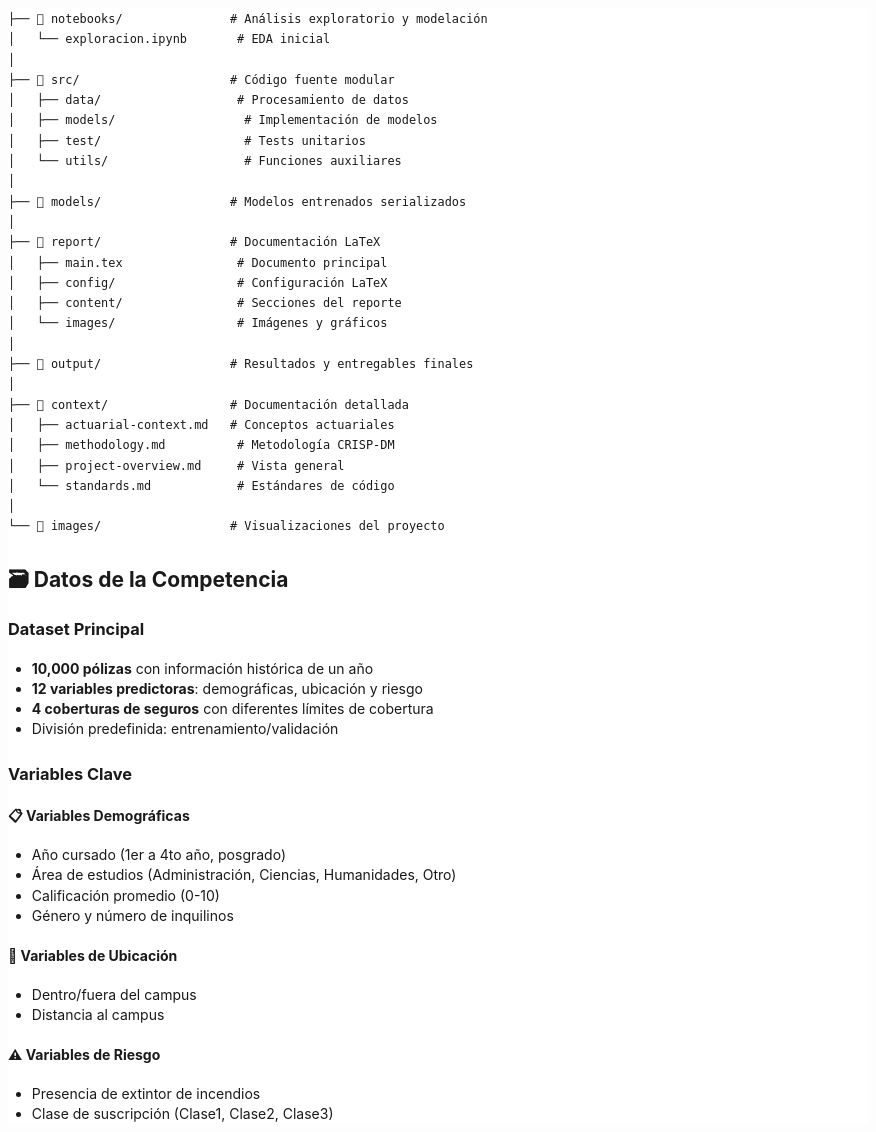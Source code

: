 ```
├── 📂 notebooks/               # Análisis exploratorio y modelación
│   └── exploracion.ipynb       # EDA inicial
│
├── 📂 src/                     # Código fuente modular
│   ├── data/                   # Procesamiento de datos
│   ├── models/                  # Implementación de modelos
│   ├── test/                    # Tests unitarios
│   └── utils/                   # Funciones auxiliares
│
├── 📂 models/                  # Modelos entrenados serializados
│
├── 📂 report/                  # Documentación LaTeX
│   ├── main.tex                # Documento principal
│   ├── config/                 # Configuración LaTeX
│   ├── content/                # Secciones del reporte
│   └── images/                 # Imágenes y gráficos
│
├── 📂 output/                  # Resultados y entregables finales
│
├── 📂 context/                 # Documentación detallada
│   ├── actuarial-context.md   # Conceptos actuariales
│   ├── methodology.md          # Metodología CRISP-DM
│   ├── project-overview.md     # Vista general
│   └── standards.md            # Estándares de código
│
└── 📂 images/                  # Visualizaciones del proyecto
```

## 🗃️ Datos de la Competencia

### Dataset Principal
- **10,000 pólizas** con información histórica de un año
- **12 variables predictoras**: demográficas, ubicación y riesgo
- **4 coberturas de seguros** con diferentes límites de cobertura
- División predefinida: entrenamiento/validación

### Variables Clave

#### 📋 Variables Demográficas
- Año cursado (1er a 4to año, posgrado)
- Área de estudios (Administración, Ciencias, Humanidades, Otro)
- Calificación promedio (0-10)
- Género y número de inquilinos

#### 📍 Variables de Ubicación
- Dentro/fuera del campus
- Distancia al campus

#### ⚠️ Variables de Riesgo
- Presencia de extintor de incendios
- Clase de suscripción (Clase1, Clase2, Clase3)
